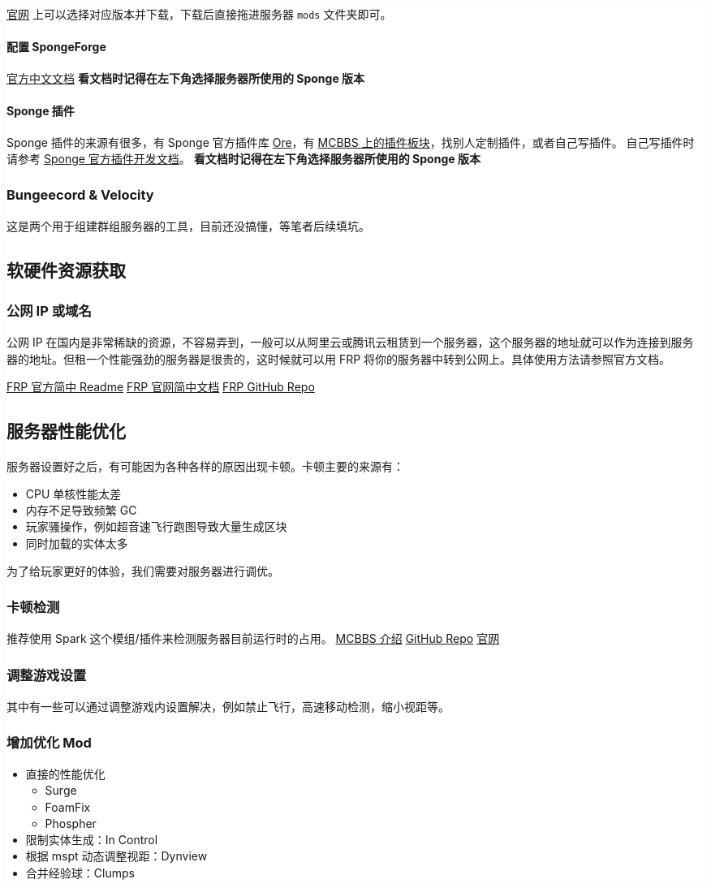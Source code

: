 [官网](https://www.spongepowered.org/downloads/spongeforge) 上可以选择对应版本并下载，下载后直接拖进服务器 `mods` 文件夹即可。

#### 配置 SpongeForge

[官方中文文档](https://docs.spongepowered.org/stable/zh-CN/server/index.html)
**看文档时记得在左下角选择服务器所使用的 Sponge 版本**

#### Sponge 插件

Sponge 插件的来源有很多，有 Sponge 官方插件库 [Ore](https://ore.spongepowered.org/)，有 [MCBBS 上的插件板块](https://www.mcbbs.net/forum.php?mod=forumdisplay&fid=138&filter=sortid&sortid=7)，找别人定制插件，或者自己写插件。
自己写插件时请参考 [Sponge 官方插件开发文档](https://docs.spongepowered.org/stable/zh-CN/plugin/index.html)。
**看文档时记得在左下角选择服务器所使用的 Sponge 版本**

### Bungeecord & Velocity

这是两个用于组建群组服务器的工具，目前还没搞懂，等笔者后续填坑。

## 软硬件资源获取

### 公网 IP 或域名

公网 IP 在国内是非常稀缺的资源，不容易弄到，一般可以从阿里云或腾讯云租赁到一个服务器，这个服务器的地址就可以作为连接到服务器的地址。但租一个性能强劲的服务器是很贵的，这时候就可以用 FRP 将你的服务器中转到公网上。具体使用方法请参照官方文档。

[FRP 官方简中 Readme](https://github.com/fatedier/frp/blob/dev/README_zh.md)
[FRP 官网简中文档](https://gofrp.org/docs/)
[FRP GitHub Repo](https://github.com/fatedier/frp)

## 服务器性能优化

服务器设置好之后，有可能因为各种各样的原因出现卡顿。卡顿主要的来源有：

- CPU 单核性能太差
- 内存不足导致频繁 GC
- 玩家骚操作，例如超音速飞行跑图导致大量生成区块
- 同时加载的实体太多

为了给玩家更好的体验，我们需要对服务器进行调优。

### 卡顿检测

推荐使用 Spark 这个模组/插件来检测服务器目前运行时的占用。
[MCBBS 介绍](https://www.mcbbs.net/forum.php?mod=viewthread&tid=823209)
[GitHub Repo](https://github.com/lucko/spark)
[官网](https://spark.lucko.me/)

### 调整游戏设置

其中有一些可以通过调整游戏内设置解决，例如禁止飞行，高速移动检测，缩小视距等。

### 增加优化 Mod

- 直接的性能优化
  - Surge
  - FoamFix
  - Phospher
- 限制实体生成：In Control
- 根据 mspt 动态调整视距：Dynview
- 合并经验球：Clumps
